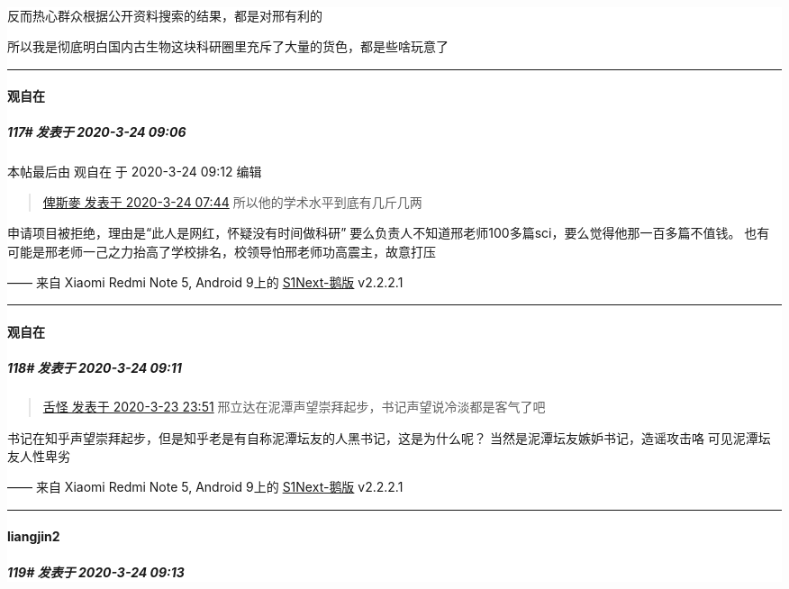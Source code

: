 
反而热心群众根据公开资料搜索的结果，都是对邢有利的


所以我是彻底明白国内古生物这块科研圈里充斥了大量的货色，都是些啥玩意了







-----

####  观自在  
##### 117#       发表于 2020-3-24 09:06



 本帖最后由 观自在 于 2020-3-24 09:12 编辑 
<blockquote><a href="httphttps://bbs.saraba1st.com/2b/forum.php?mod=redirect&amp;goto=findpost&amp;pid=46851739&amp;ptid=1920381" target="_blank">俾斯麥 发表于 2020-3-24 07:44</a>
所以他的学术水平到底有几斤几两</blockquote>
申请项目被拒绝，理由是“此人是网红，怀疑没有时间做科研”
要么负责人不知道邢老师100多篇sci，要么觉得他那一百多篇不值钱。
也有可能是邢老师一己之力抬高了学校排名，校领导怕邢老师功高震主，故意打压

—— 来自 Xiaomi Redmi Note 5, Android 9上的 [S1Next-鹅版](https://github.com/ykrank/S1-Next/releases) v2.2.2.1







-----

####  观自在  
##### 118#       发表于 2020-3-24 09:11



<blockquote><a href="httphttps://bbs.saraba1st.com/2b/forum.php?mod=redirect&amp;goto=findpost&amp;pid=46850811&amp;ptid=1920381" target="_blank">舌怪 发表于 2020-3-23 23:51</a>
邢立达在泥潭声望崇拜起步，书记声望说冷淡都是客气了吧</blockquote>
书记在知乎声望崇拜起步，但是知乎老是有自称泥潭坛友的人黑书记，这是为什么呢？
当然是泥潭坛友嫉妒书记，造谣攻击咯
可见泥潭坛友人性卑劣

—— 来自 Xiaomi Redmi Note 5, Android 9上的 [S1Next-鹅版](https://github.com/ykrank/S1-Next/releases) v2.2.2.1







-----

####  liangjin2  
##### 119#       发表于 2020-3-24 09:13

